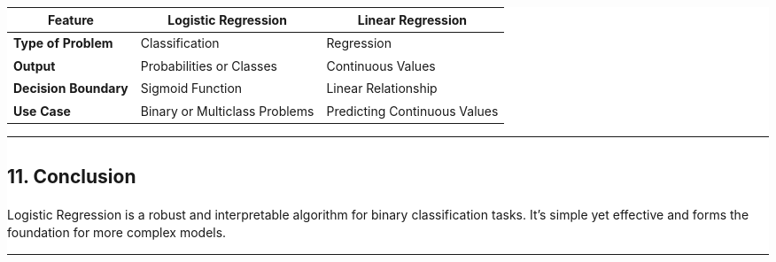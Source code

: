 | Feature                          | Logistic Regression           | Linear Regression           |
|----------------------------------|-------------------------------|-----------------------------|
| **Type of Problem**              | Classification                | Regression                  |
| **Output**                       | Probabilities or Classes      | Continuous Values           |
| **Decision Boundary**            | Sigmoid Function              | Linear Relationship         |
| **Use Case**                     | Binary or Multiclass Problems | Predicting Continuous Values|

---

## **11. Conclusion**

Logistic Regression is a robust and interpretable algorithm for binary classification tasks. It’s simple yet effective and forms the foundation for more complex models.

---
